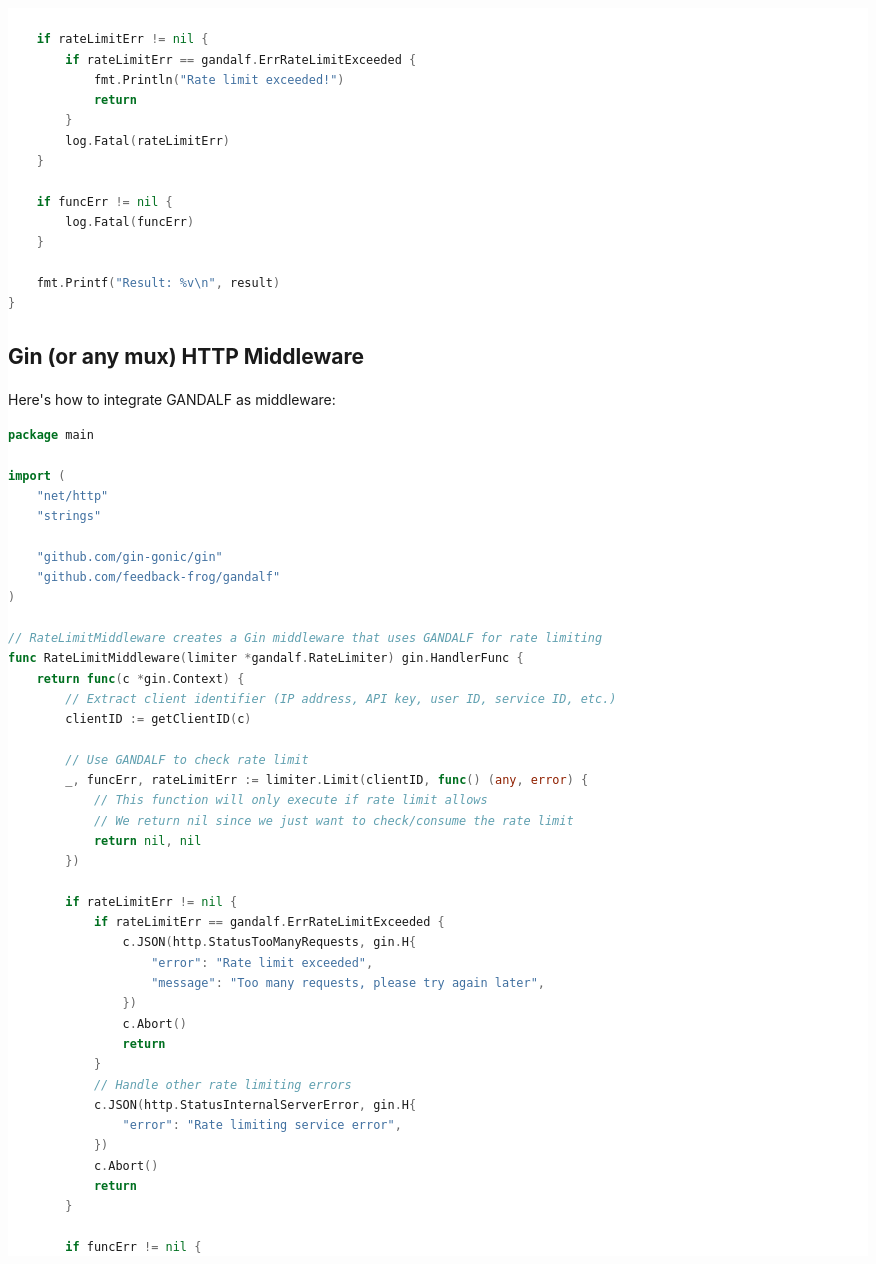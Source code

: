 ```go

    if rateLimitErr != nil {
        if rateLimitErr == gandalf.ErrRateLimitExceeded {
            fmt.Println("Rate limit exceeded!")
            return
        }
        log.Fatal(rateLimitErr)
    }

    if funcErr != nil {
        log.Fatal(funcErr)
    }

    fmt.Printf("Result: %v\n", result)
}
```

## Gin (or any mux) HTTP Middleware

Here's how to integrate GANDALF as middleware:

```go
package main

import (
    "net/http"
    "strings"

    "github.com/gin-gonic/gin"
    "github.com/feedback-frog/gandalf"
)

// RateLimitMiddleware creates a Gin middleware that uses GANDALF for rate limiting
func RateLimitMiddleware(limiter *gandalf.RateLimiter) gin.HandlerFunc {
    return func(c *gin.Context) {
        // Extract client identifier (IP address, API key, user ID, service ID, etc.)
        clientID := getClientID(c)

        // Use GANDALF to check rate limit
        _, funcErr, rateLimitErr := limiter.Limit(clientID, func() (any, error) {
            // This function will only execute if rate limit allows
            // We return nil since we just want to check/consume the rate limit
            return nil, nil
        })

        if rateLimitErr != nil {
            if rateLimitErr == gandalf.ErrRateLimitExceeded {
                c.JSON(http.StatusTooManyRequests, gin.H{
                    "error": "Rate limit exceeded",
                    "message": "Too many requests, please try again later",
                })
                c.Abort()
                return
            }
            // Handle other rate limiting errors
            c.JSON(http.StatusInternalServerError, gin.H{
                "error": "Rate limiting service error",
            })
            c.Abort()
            return
        }

        if funcErr != nil {
```